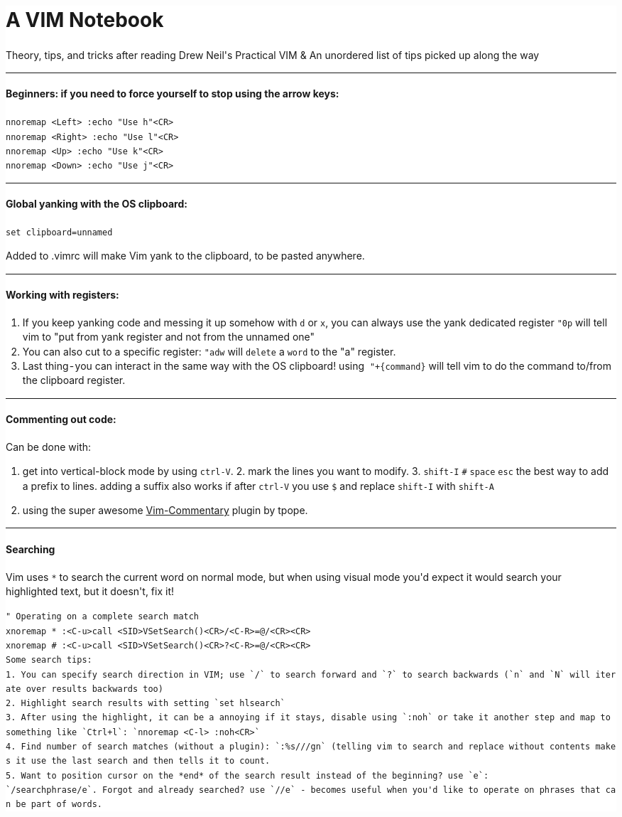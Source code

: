 # A VIM Notebook
Theory, tips, and tricks after reading Drew Neil's Practical VIM & An unordered list of tips picked up along the way

---
#### Beginners: if you need to force yourself to stop using the arrow keys:
```
nnoremap <Left> :echo "Use h"<CR>
nnoremap <Right> :echo "Use l"<CR>
nnoremap <Up> :echo "Use k"<CR>
nnoremap <Down> :echo "Use j"<CR>
```

---

#### Global yanking with the OS clipboard:
```
set clipboard=unnamed
```
Added to .vimrc will make Vim yank to the clipboard, to be pasted anywhere.

---

#### Working with registers: 
1. If you keep yanking code and messing it up somehow with `d` or `x`, you can always use the yank dedicated register `"0p` will tell vim to "put from yank register and not from the unnamed one"
2. You can also cut to a specific register: `"adw` will `delete` a `word` to the "a" register.
3. Last thing - you can interact in the same way with the OS clipboard! using 
`"+{command}` will tell vim to do the command to/from the clipboard register.

---

#### Commenting out code:
Can be done with:
1. get into vertical-block mode by using `ctrl-V`. 2. mark the lines you want to modify. 3. `shift-I` `#` `space` `esc`
the best way to add a prefix to lines. adding a suffix also works if after `ctrl-V` you use `$` and replace `shift-I` with `shift-A`

2. using the super awesome [Vim-Commentary](https://github.com/tpope/vim-commentary) plugin by tpope.

---

#### Searching
Vim uses `*` to search the current word on normal mode, but when using visual mode you'd expect it would search your highlighted text, but it doesn't, fix it!
```
" Operating on a complete search match
xnoremap * :<C-u>call <SID>VSetSearch()<CR>/<C-R>=@/<CR><CR>
xnoremap # :<C-u>call <SID>VSetSearch()<CR>?<C-R>=@/<CR><CR>
Some search tips:
1. You can specify search direction in VIM; use `/` to search forward and `?` to search backwards (`n` and `N` will iterate over results backwards too)
2. Highlight search results with setting `set hlsearch`
3. After using the highlight, it can be a annoying if it stays, disable using `:noh` or take it another step and map to something like `Ctrl+l`: `nnoremap <C-l> :noh<CR>`
4. Find number of search matches (without a plugin): `:%s///gn` (telling vim to search and replace without contents makes it use the last search and then tells it to count.
5. Want to position cursor on the *end* of the search result instead of the beginning? use `e`: 
`/searchphrase/e`. Forgot and already searched? use `//e` - becomes useful when you'd like to operate on phrases that can be part of words.
```